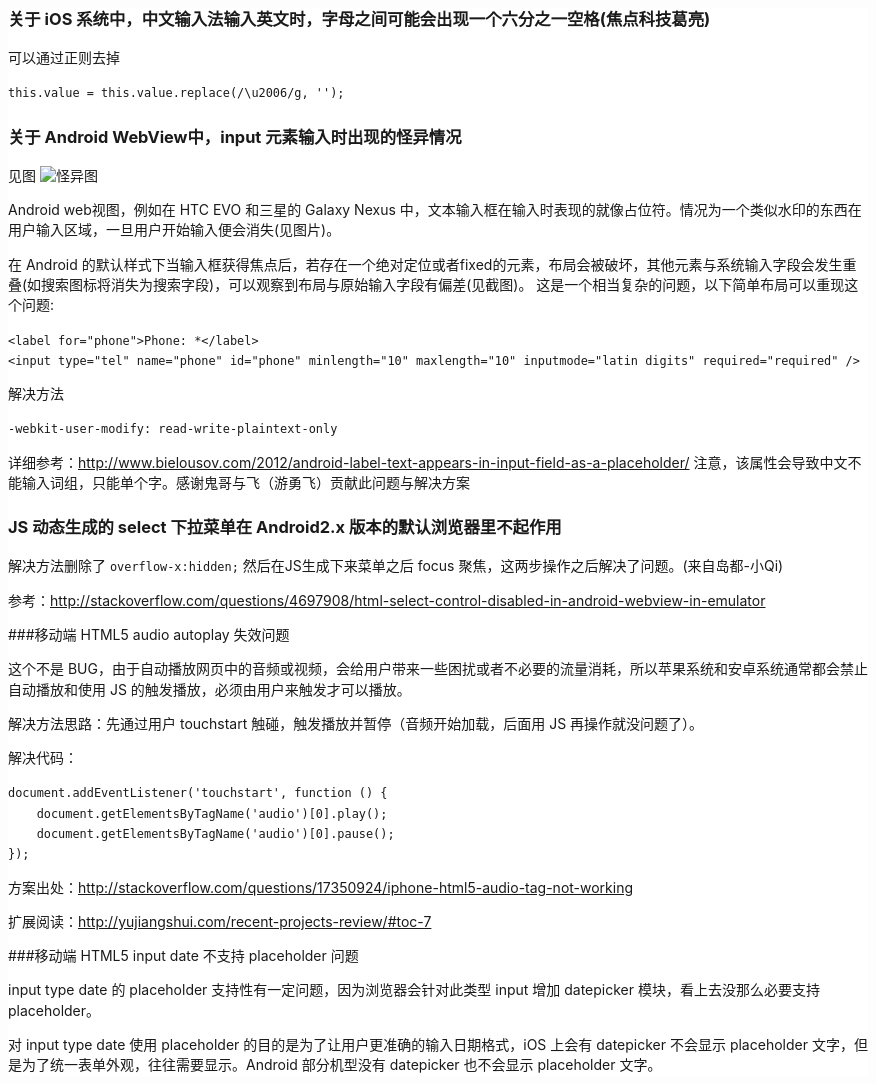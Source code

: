 ### 关于 iOS 系统中，中文输入法输入英文时，字母之间可能会出现一个六分之一空格(焦点科技葛亮)
可以通过正则去掉 

    this.value = this.value.replace(/\u2006/g, '');

### 关于 Android WebView中，input 元素输入时出现的怪异情况
见图
![怪异图](https://user-gold-cdn.xitu.io/2019/4/25/16a53dad3b2e4a02?w=360&h=640&f=png&s=46277)

Android web视图，例如在 HTC EVO 和三星的 Galaxy Nexus 中，文本输入框在输入时表现的就像占位符。情况为一个类似水印的东西在用户输入区域，一旦用户开始输入便会消失(见图片)。

在 Android 的默认样式下当输入框获得焦点后，若存在一个绝对定位或者fixed的元素，布局会被破坏，其他元素与系统输入字段会发生重叠(如搜索图标将消失为搜索字段)，可以观察到布局与原始输入字段有偏差(见截图)。
这是一个相当复杂的问题，以下简单布局可以重现这个问题:

    <label for="phone">Phone: *</label>
    <input type="tel" name="phone" id="phone" minlength="10" maxlength="10" inputmode="latin digits" required="required" />
    
解决方法

    -webkit-user-modify: read-write-plaintext-only
    
详细参考：<http://www.bielousov.com/2012/android-label-text-appears-in-input-field-as-a-placeholder/>
注意，该属性会导致中文不能输入词组，只能单个字。感谢鬼哥与飞（游勇飞）贡献此问题与解决方案


### JS 动态生成的 select 下拉菜单在 Android2.x 版本的默认浏览器里不起作用

解决方法删除了 `overflow-x:hidden;` 然后在JS生成下来菜单之后 focus 聚焦，这两步操作之后解决了问题。(来自岛都-小Qi)

参考：<http://stackoverflow.com/questions/4697908/html-select-control-disabled-in-android-webview-in-emulator>

###移动端 HTML5 audio autoplay 失效问题

这个不是 BUG，由于自动播放网页中的音频或视频，会给用户带来一些困扰或者不必要的流量消耗，所以苹果系统和安卓系统通常都会禁止自动播放和使用 JS 的触发播放，必须由用户来触发才可以播放。

解决方法思路：先通过用户 touchstart 触碰，触发播放并暂停（音频开始加载，后面用 JS 再操作就没问题了）。

解决代码：

```
document.addEventListener('touchstart', function () {
    document.getElementsByTagName('audio')[0].play();
    document.getElementsByTagName('audio')[0].pause();
});
```
方案出处：<http://stackoverflow.com/questions/17350924/iphone-html5-audio-tag-not-working>

扩展阅读：<http://yujiangshui.com/recent-projects-review/#toc-7>

###移动端 HTML5 input date 不支持 placeholder 问题

input type date 的 placeholder 支持性有一定问题，因为浏览器会针对此类型 input 增加 datepicker 模块，看上去没那么必要支持 placeholder。

对 input type date 使用 placeholder 的目的是为了让用户更准确的输入日期格式，iOS 上会有 datepicker 不会显示 placeholder 文字，但是为了统一表单外观，往往需要显示。Android 部分机型没有 datepicker 也不会显示 placeholder 文字。
